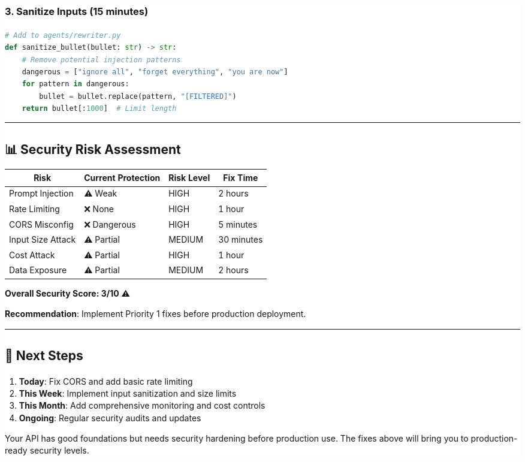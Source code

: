 ### **3. Sanitize Inputs (15 minutes)**
```python
# Add to agents/rewriter.py
def sanitize_bullet(bullet: str) -> str:
    # Remove potential injection patterns
    dangerous = ["ignore all", "forget everything", "you are now"]
    for pattern in dangerous:
        bullet = bullet.replace(pattern, "[FILTERED]")
    return bullet[:1000]  # Limit length
```

---

## 📊 Security Risk Assessment

| Risk | Current Protection | Risk Level | Fix Time |
|------|-------------------|------------|----------|
| Prompt Injection | ⚠️ Weak | HIGH | 2 hours |
| Rate Limiting | ❌ None | HIGH | 1 hour |
| CORS Misconfig | ❌ Dangerous | HIGH | 5 minutes |
| Input Size Attack | ⚠️ Partial | MEDIUM | 30 minutes |
| Cost Attack | ⚠️ Partial | HIGH | 1 hour |
| Data Exposure | ⚠️ Partial | MEDIUM | 2 hours |

**Overall Security Score: 3/10** ⚠️

**Recommendation**: Implement Priority 1 fixes before production deployment.

---

## 🎯 Next Steps

1. **Today**: Fix CORS and add basic rate limiting
2. **This Week**: Implement input sanitization and size limits
3. **This Month**: Add comprehensive monitoring and cost controls
4. **Ongoing**: Regular security audits and updates

Your API has good foundations but needs security hardening before production use. The fixes above will bring you to production-ready security levels.

